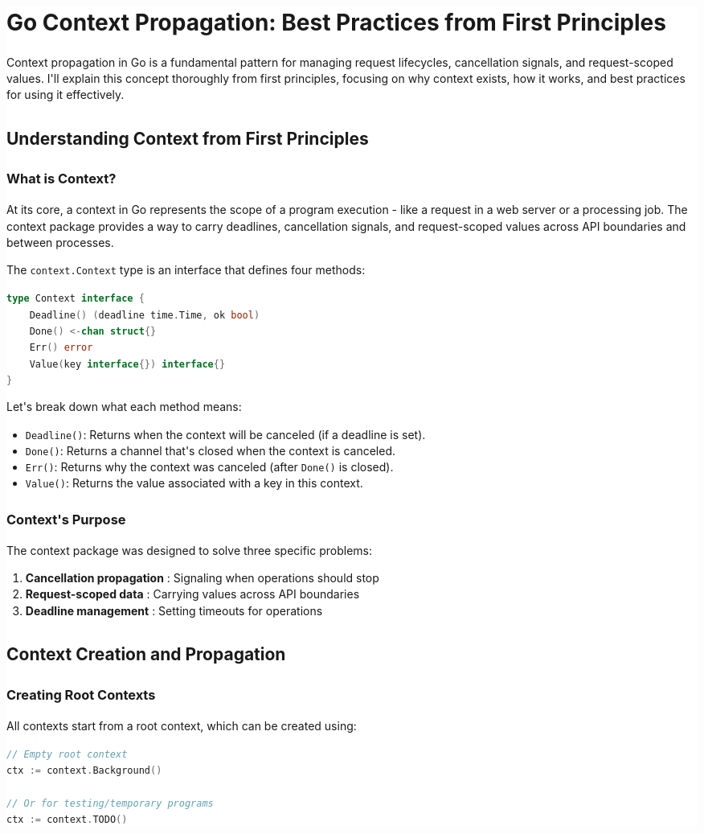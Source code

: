 # Go Context Propagation: Best Practices from First Principles

Context propagation in Go is a fundamental pattern for managing request lifecycles, cancellation signals, and request-scoped values. I'll explain this concept thoroughly from first principles, focusing on why context exists, how it works, and best practices for using it effectively.

## Understanding Context from First Principles

### What is Context?

At its core, a context in Go represents the scope of a program execution - like a request in a web server or a processing job. The context package provides a way to carry deadlines, cancellation signals, and request-scoped values across API boundaries and between processes.

The `context.Context` type is an interface that defines four methods:

```go
type Context interface {
    Deadline() (deadline time.Time, ok bool)
    Done() <-chan struct{}
    Err() error
    Value(key interface{}) interface{}
}
```

Let's break down what each method means:

* `Deadline()`: Returns when the context will be canceled (if a deadline is set).
* `Done()`: Returns a channel that's closed when the context is canceled.
* `Err()`: Returns why the context was canceled (after `Done()` is closed).
* `Value()`: Returns the value associated with a key in this context.

### Context's Purpose

The context package was designed to solve three specific problems:

1. **Cancellation propagation** : Signaling when operations should stop
2. **Request-scoped data** : Carrying values across API boundaries
3. **Deadline management** : Setting timeouts for operations

## Context Creation and Propagation

### Creating Root Contexts

All contexts start from a root context, which can be created using:

```go
// Empty root context
ctx := context.Background()

// Or for testing/temporary programs
ctx := context.TODO()
```
